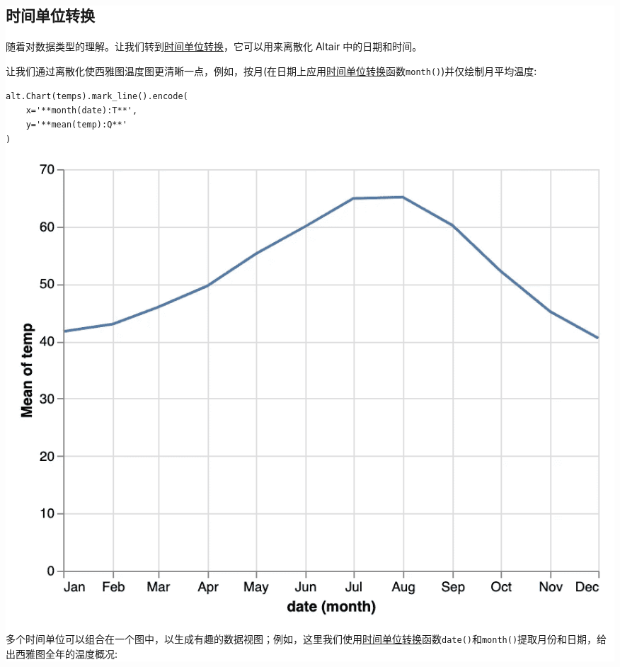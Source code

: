 ## 时间单位转换

随着对数据类型的理解。让我们转到[时间单位转换](https://altair-viz.github.io/user_guide/transform/timeunit.html)，它可以用来离散化 Altair 中的日期和时间。

让我们通过离散化使西雅图温度图更清晰一点，例如，按月(在日期上应用[时间单位转换](https://altair-viz.github.io/user_guide/transform/timeunit.html)函数`month()`)并仅绘制月平均温度:

```
alt.Chart(temps).mark_line().encode(
    x='**month(date):T**',
    y='**mean(temp):Q**'
)
```

![](img/8a4ad5740314c5a5d38769c160dd1dd1.png)

多个时间单位可以组合在一个图中，以生成有趣的数据视图；例如，这里我们使用[时间单位转换](https://altair-viz.github.io/user_guide/transform/timeunit.html)函数`date()`和`month()`提取月份和日期，给出西雅图全年的温度概况:
